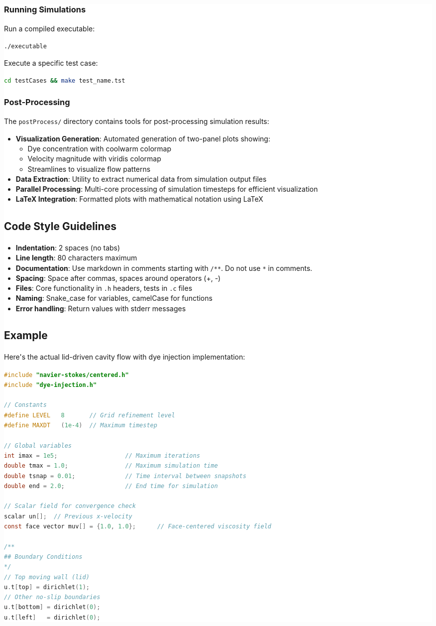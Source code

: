 ### Running Simulations

Run a compiled executable:
```bash
./executable
```

Execute a specific test case:
```bash
cd testCases && make test_name.tst
```

### Post-Processing

The `postProcess/` directory contains tools for post-processing simulation results:

- **Visualization Generation**: Automated generation of two-panel plots showing:
  - Dye concentration with coolwarm colormap
  - Velocity magnitude with viridis colormap
  - Streamlines to visualize flow patterns
- **Data Extraction**: Utility to extract numerical data from simulation output files
- **Parallel Processing**: Multi-core processing of simulation timesteps for efficient visualization
- **LaTeX Integration**: Formatted plots with mathematical notation using LaTeX

## Code Style Guidelines

- **Indentation**: 2 spaces (no tabs)
- **Line length**: 80 characters maximum
- **Documentation**: Use markdown in comments starting with `/**`. Do not use `*` in comments.
- **Spacing**: Space after commas, spaces around operators (+, -)
- **Files**: Core functionality in `.h` headers, tests in `.c` files
- **Naming**: Snake_case for variables, camelCase for functions
- **Error handling**: Return values with stderr messages

## Example

Here's the actual lid-driven cavity flow with dye injection implementation:

```c
#include "navier-stokes/centered.h"
#include "dye-injection.h"

// Constants
#define LEVEL   8       // Grid refinement level
#define MAXDT   (1e-4)  // Maximum timestep

// Global variables
int imax = 1e5;                   // Maximum iterations
double tmax = 1.0;                // Maximum simulation time
double tsnap = 0.01;              // Time interval between snapshots
double end = 2.0;                 // End time for simulation

// Scalar field for convergence check
scalar un[];  // Previous x-velocity
const face vector muv[] = {1.0, 1.0};      // Face-centered viscosity field

/**
## Boundary Conditions
*/
// Top moving wall (lid)
u.t[top] = dirichlet(1);
// Other no-slip boundaries
u.t[bottom] = dirichlet(0);
u.t[left]   = dirichlet(0);
```